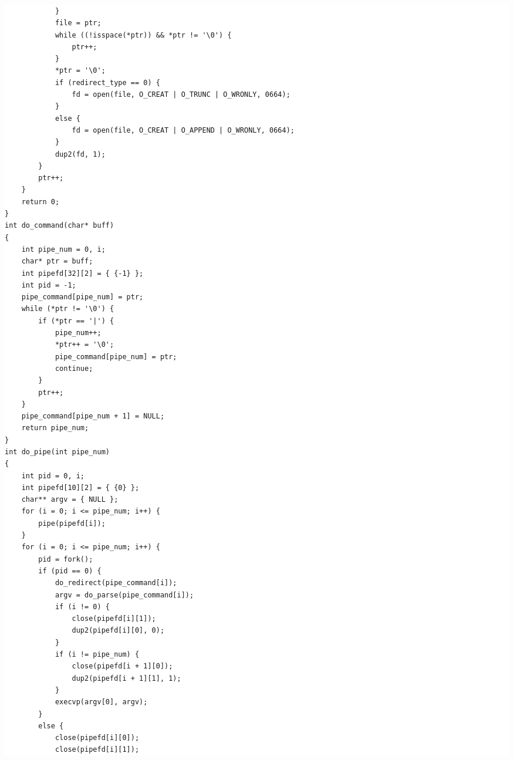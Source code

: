 ```
			}
			file = ptr;
			while ((!isspace(*ptr)) && *ptr != '\0') {
				ptr++;
			}
			*ptr = '\0';
			if (redirect_type == 0) {
				fd = open(file, O_CREAT | O_TRUNC | O_WRONLY, 0664);
			}
			else {
				fd = open(file, O_CREAT | O_APPEND | O_WRONLY, 0664);
			}
			dup2(fd, 1);
		}
		ptr++;
	}
	return 0;
}
int do_command(char* buff)
{
	int pipe_num = 0, i;
	char* ptr = buff;
	int pipefd[32][2] = { {-1} };
	int pid = -1;
	pipe_command[pipe_num] = ptr;
	while (*ptr != '\0') {
		if (*ptr == '|') {
			pipe_num++;
			*ptr++ = '\0';
			pipe_command[pipe_num] = ptr;
			continue;
		}
		ptr++;
	}
	pipe_command[pipe_num + 1] = NULL;
	return pipe_num;
}
int do_pipe(int pipe_num)
{
	int pid = 0, i;
	int pipefd[10][2] = { {0} };
	char** argv = { NULL };
	for (i = 0; i <= pipe_num; i++) {
		pipe(pipefd[i]);
	}
	for (i = 0; i <= pipe_num; i++) {
		pid = fork();
		if (pid == 0) {
			do_redirect(pipe_command[i]);
			argv = do_parse(pipe_command[i]);
			if (i != 0) {
				close(pipefd[i][1]);
				dup2(pipefd[i][0], 0);
			}
			if (i != pipe_num) {
				close(pipefd[i + 1][0]);
				dup2(pipefd[i + 1][1], 1);
			}
			execvp(argv[0], argv);
		}
		else {
			close(pipefd[i][0]);
			close(pipefd[i][1]);
```